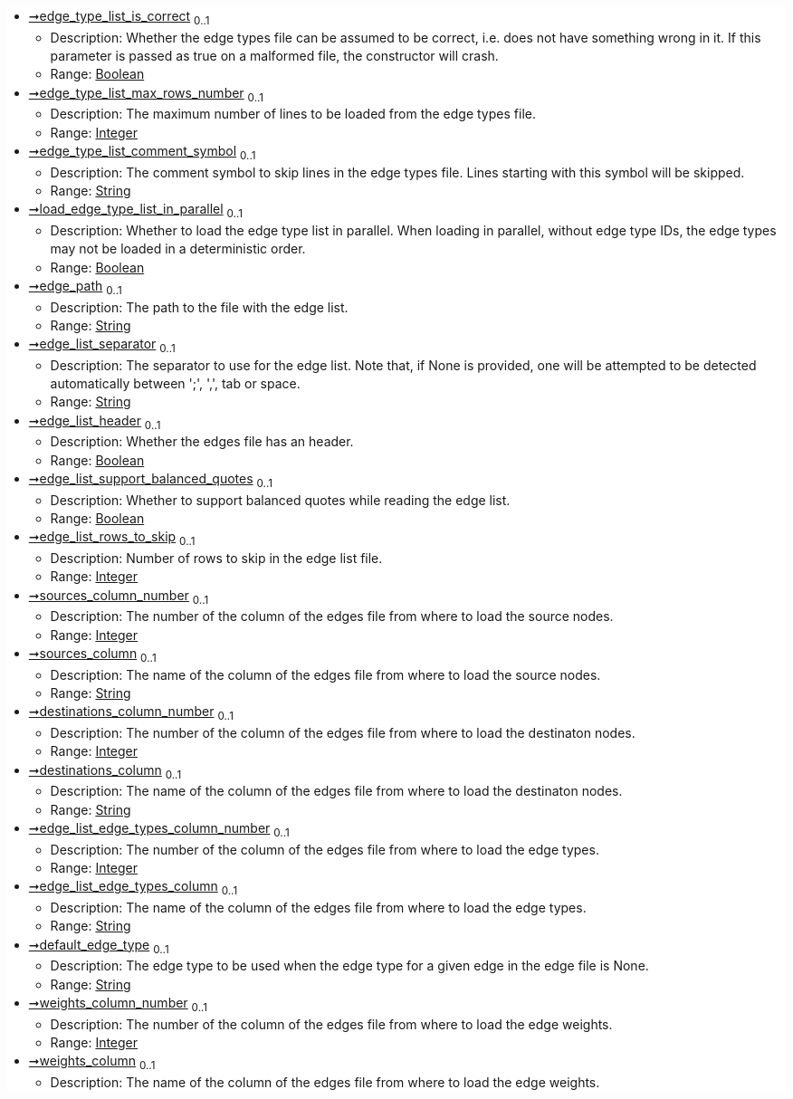  * [➞edge_type_list_is_correct](ensmallenRunConfig__edge_type_list_is_correct.md)  <sub>0..1</sub>
     * Description: Whether the edge types file can be assumed to be correct, i.e. does not have something wrong in it. If this parameter is passed as true on a malformed file, the constructor will crash.
     * Range: [Boolean](types/Boolean.md)
 * [➞edge_type_list_max_rows_number](ensmallenRunConfig__edge_type_list_max_rows_number.md)  <sub>0..1</sub>
     * Description: The maximum number of lines to be loaded from the edge types file.
     * Range: [Integer](types/Integer.md)
 * [➞edge_type_list_comment_symbol](ensmallenRunConfig__edge_type_list_comment_symbol.md)  <sub>0..1</sub>
     * Description: The comment symbol to skip lines in the edge types file. Lines starting with this symbol will be skipped.
     * Range: [String](types/String.md)
 * [➞load_edge_type_list_in_parallel](ensmallenRunConfig__load_edge_type_list_in_parallel.md)  <sub>0..1</sub>
     * Description: Whether to load the edge type list in parallel. When loading in parallel, without edge type IDs, the edge types may not be loaded in a deterministic order.
     * Range: [Boolean](types/Boolean.md)
 * [➞edge_path](ensmallenRunConfig__edge_path.md)  <sub>0..1</sub>
     * Description: The path to the file with the edge list.
     * Range: [String](types/String.md)
 * [➞edge_list_separator](ensmallenRunConfig__edge_list_separator.md)  <sub>0..1</sub>
     * Description: The separator to use for the edge list. Note that, if None is provided, one will be attempted to be detected automatically between ';', ',', tab or space.
     * Range: [String](types/String.md)
 * [➞edge_list_header](ensmallenRunConfig__edge_list_header.md)  <sub>0..1</sub>
     * Description: Whether the edges file has an header.
     * Range: [Boolean](types/Boolean.md)
 * [➞edge_list_support_balanced_quotes](ensmallenRunConfig__edge_list_support_balanced_quotes.md)  <sub>0..1</sub>
     * Description: Whether to support balanced quotes while reading the edge list.
     * Range: [Boolean](types/Boolean.md)
 * [➞edge_list_rows_to_skip](ensmallenRunConfig__edge_list_rows_to_skip.md)  <sub>0..1</sub>
     * Description: Number of rows to skip in the edge list file.
     * Range: [Integer](types/Integer.md)
 * [➞sources_column_number](ensmallenRunConfig__sources_column_number.md)  <sub>0..1</sub>
     * Description: The number of the column of the edges file from where to load the source nodes.
     * Range: [Integer](types/Integer.md)
 * [➞sources_column](ensmallenRunConfig__sources_column.md)  <sub>0..1</sub>
     * Description: The name of the column of the edges file from where to load the source nodes.
     * Range: [String](types/String.md)
 * [➞destinations_column_number](ensmallenRunConfig__destinations_column_number.md)  <sub>0..1</sub>
     * Description: The number of the column of the edges file from where to load the destinaton nodes.
     * Range: [Integer](types/Integer.md)
 * [➞destinations_column](ensmallenRunConfig__destinations_column.md)  <sub>0..1</sub>
     * Description: The name of the column of the edges file from where to load the destinaton nodes.
     * Range: [String](types/String.md)
 * [➞edge_list_edge_types_column_number](ensmallenRunConfig__edge_list_edge_types_column_number.md)  <sub>0..1</sub>
     * Description: The number of the column of the edges file from where to load the edge types.
     * Range: [Integer](types/Integer.md)
 * [➞edge_list_edge_types_column](ensmallenRunConfig__edge_list_edge_types_column.md)  <sub>0..1</sub>
     * Description: The name of the column of the edges file from where to load the edge types.
     * Range: [String](types/String.md)
 * [➞default_edge_type](ensmallenRunConfig__default_edge_type.md)  <sub>0..1</sub>
     * Description: The edge type to be used when the edge type for a given edge in the edge file is None.
     * Range: [String](types/String.md)
 * [➞weights_column_number](ensmallenRunConfig__weights_column_number.md)  <sub>0..1</sub>
     * Description: The number of the column of the edges file from where to load the edge weights.
     * Range: [Integer](types/Integer.md)
 * [➞weights_column](ensmallenRunConfig__weights_column.md)  <sub>0..1</sub>
     * Description: The name of the column of the edges file from where to load the edge weights.
